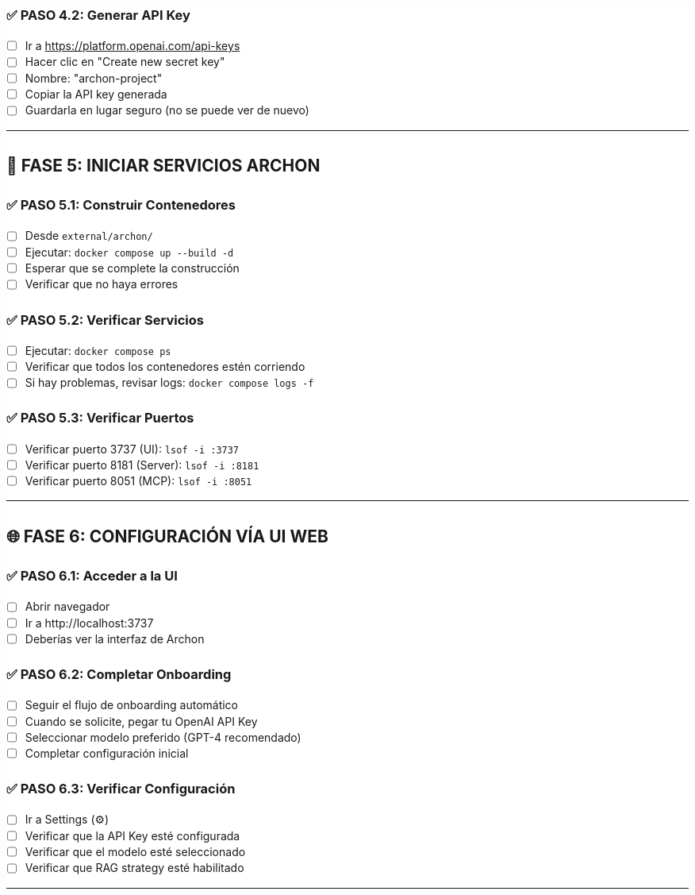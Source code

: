 ### **✅ PASO 4.2: Generar API Key**

- [ ] Ir a https://platform.openai.com/api-keys
- [ ] Hacer clic en "Create new secret key"
- [ ] Nombre: "archon-project"
- [ ] Copiar la API key generada
- [ ] Guardarla en lugar seguro (no se puede ver de nuevo)

---

## 🐳 **FASE 5: INICIAR SERVICIOS ARCHON**

### **✅ PASO 5.1: Construir Contenedores**

- [ ] Desde `external/archon/`
- [ ] Ejecutar: `docker compose up --build -d`
- [ ] Esperar que se complete la construcción
- [ ] Verificar que no haya errores

### **✅ PASO 5.2: Verificar Servicios**

- [ ] Ejecutar: `docker compose ps`
- [ ] Verificar que todos los contenedores estén corriendo
- [ ] Si hay problemas, revisar logs: `docker compose logs -f`

### **✅ PASO 5.3: Verificar Puertos**

- [ ] Verificar puerto 3737 (UI): `lsof -i :3737`
- [ ] Verificar puerto 8181 (Server): `lsof -i :8181`
- [ ] Verificar puerto 8051 (MCP): `lsof -i :8051`

---

## 🌐 **FASE 6: CONFIGURACIÓN VÍA UI WEB**

### **✅ PASO 6.1: Acceder a la UI**

- [ ] Abrir navegador
- [ ] Ir a http://localhost:3737
- [ ] Deberías ver la interfaz de Archon

### **✅ PASO 6.2: Completar Onboarding**

- [ ] Seguir el flujo de onboarding automático
- [ ] Cuando se solicite, pegar tu OpenAI API Key
- [ ] Seleccionar modelo preferido (GPT-4 recomendado)
- [ ] Completar configuración inicial

### **✅ PASO 6.3: Verificar Configuración**

- [ ] Ir a Settings (⚙️)
- [ ] Verificar que la API Key esté configurada
- [ ] Verificar que el modelo esté seleccionado
- [ ] Verificar que RAG strategy esté habilitado

---
